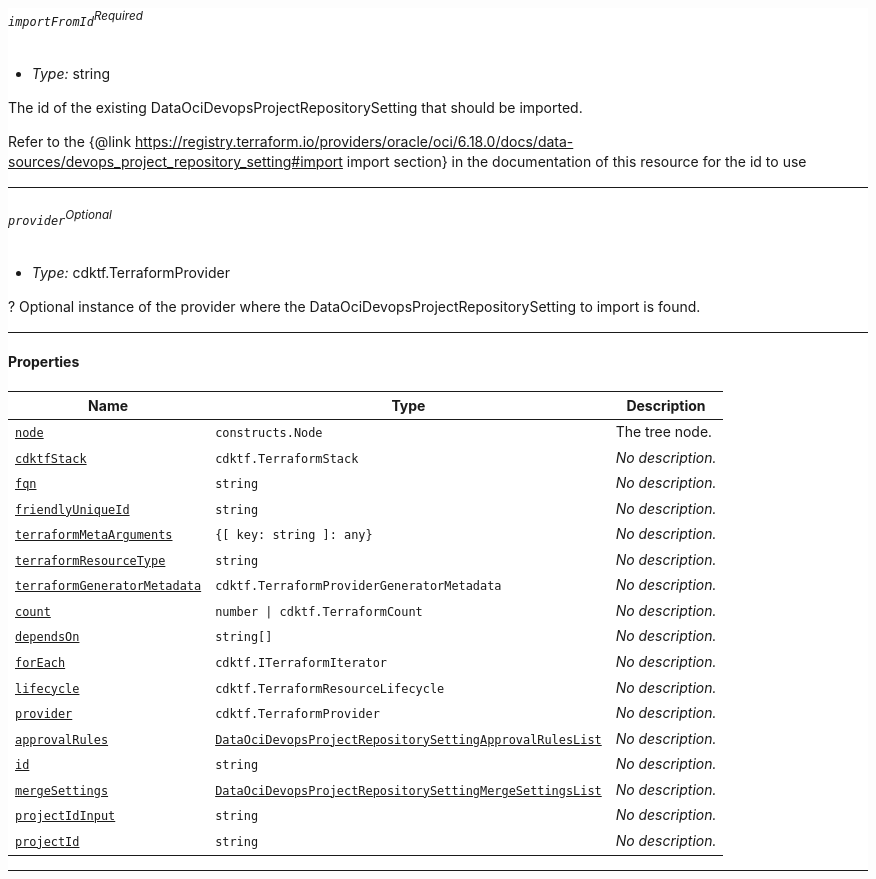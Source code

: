 
###### `importFromId`<sup>Required</sup> <a name="importFromId" id="rhizo-co-terraform-provider-oci.dataOciDevopsProjectRepositorySetting.DataOciDevopsProjectRepositorySetting.generateConfigForImport.parameter.importFromId"></a>

- *Type:* string

The id of the existing DataOciDevopsProjectRepositorySetting that should be imported.

Refer to the {@link https://registry.terraform.io/providers/oracle/oci/6.18.0/docs/data-sources/devops_project_repository_setting#import import section} in the documentation of this resource for the id to use

---

###### `provider`<sup>Optional</sup> <a name="provider" id="rhizo-co-terraform-provider-oci.dataOciDevopsProjectRepositorySetting.DataOciDevopsProjectRepositorySetting.generateConfigForImport.parameter.provider"></a>

- *Type:* cdktf.TerraformProvider

? Optional instance of the provider where the DataOciDevopsProjectRepositorySetting to import is found.

---

#### Properties <a name="Properties" id="Properties"></a>

| **Name** | **Type** | **Description** |
| --- | --- | --- |
| <code><a href="#rhizo-co-terraform-provider-oci.dataOciDevopsProjectRepositorySetting.DataOciDevopsProjectRepositorySetting.property.node">node</a></code> | <code>constructs.Node</code> | The tree node. |
| <code><a href="#rhizo-co-terraform-provider-oci.dataOciDevopsProjectRepositorySetting.DataOciDevopsProjectRepositorySetting.property.cdktfStack">cdktfStack</a></code> | <code>cdktf.TerraformStack</code> | *No description.* |
| <code><a href="#rhizo-co-terraform-provider-oci.dataOciDevopsProjectRepositorySetting.DataOciDevopsProjectRepositorySetting.property.fqn">fqn</a></code> | <code>string</code> | *No description.* |
| <code><a href="#rhizo-co-terraform-provider-oci.dataOciDevopsProjectRepositorySetting.DataOciDevopsProjectRepositorySetting.property.friendlyUniqueId">friendlyUniqueId</a></code> | <code>string</code> | *No description.* |
| <code><a href="#rhizo-co-terraform-provider-oci.dataOciDevopsProjectRepositorySetting.DataOciDevopsProjectRepositorySetting.property.terraformMetaArguments">terraformMetaArguments</a></code> | <code>{[ key: string ]: any}</code> | *No description.* |
| <code><a href="#rhizo-co-terraform-provider-oci.dataOciDevopsProjectRepositorySetting.DataOciDevopsProjectRepositorySetting.property.terraformResourceType">terraformResourceType</a></code> | <code>string</code> | *No description.* |
| <code><a href="#rhizo-co-terraform-provider-oci.dataOciDevopsProjectRepositorySetting.DataOciDevopsProjectRepositorySetting.property.terraformGeneratorMetadata">terraformGeneratorMetadata</a></code> | <code>cdktf.TerraformProviderGeneratorMetadata</code> | *No description.* |
| <code><a href="#rhizo-co-terraform-provider-oci.dataOciDevopsProjectRepositorySetting.DataOciDevopsProjectRepositorySetting.property.count">count</a></code> | <code>number \| cdktf.TerraformCount</code> | *No description.* |
| <code><a href="#rhizo-co-terraform-provider-oci.dataOciDevopsProjectRepositorySetting.DataOciDevopsProjectRepositorySetting.property.dependsOn">dependsOn</a></code> | <code>string[]</code> | *No description.* |
| <code><a href="#rhizo-co-terraform-provider-oci.dataOciDevopsProjectRepositorySetting.DataOciDevopsProjectRepositorySetting.property.forEach">forEach</a></code> | <code>cdktf.ITerraformIterator</code> | *No description.* |
| <code><a href="#rhizo-co-terraform-provider-oci.dataOciDevopsProjectRepositorySetting.DataOciDevopsProjectRepositorySetting.property.lifecycle">lifecycle</a></code> | <code>cdktf.TerraformResourceLifecycle</code> | *No description.* |
| <code><a href="#rhizo-co-terraform-provider-oci.dataOciDevopsProjectRepositorySetting.DataOciDevopsProjectRepositorySetting.property.provider">provider</a></code> | <code>cdktf.TerraformProvider</code> | *No description.* |
| <code><a href="#rhizo-co-terraform-provider-oci.dataOciDevopsProjectRepositorySetting.DataOciDevopsProjectRepositorySetting.property.approvalRules">approvalRules</a></code> | <code><a href="#rhizo-co-terraform-provider-oci.dataOciDevopsProjectRepositorySetting.DataOciDevopsProjectRepositorySettingApprovalRulesList">DataOciDevopsProjectRepositorySettingApprovalRulesList</a></code> | *No description.* |
| <code><a href="#rhizo-co-terraform-provider-oci.dataOciDevopsProjectRepositorySetting.DataOciDevopsProjectRepositorySetting.property.id">id</a></code> | <code>string</code> | *No description.* |
| <code><a href="#rhizo-co-terraform-provider-oci.dataOciDevopsProjectRepositorySetting.DataOciDevopsProjectRepositorySetting.property.mergeSettings">mergeSettings</a></code> | <code><a href="#rhizo-co-terraform-provider-oci.dataOciDevopsProjectRepositorySetting.DataOciDevopsProjectRepositorySettingMergeSettingsList">DataOciDevopsProjectRepositorySettingMergeSettingsList</a></code> | *No description.* |
| <code><a href="#rhizo-co-terraform-provider-oci.dataOciDevopsProjectRepositorySetting.DataOciDevopsProjectRepositorySetting.property.projectIdInput">projectIdInput</a></code> | <code>string</code> | *No description.* |
| <code><a href="#rhizo-co-terraform-provider-oci.dataOciDevopsProjectRepositorySetting.DataOciDevopsProjectRepositorySetting.property.projectId">projectId</a></code> | <code>string</code> | *No description.* |

---